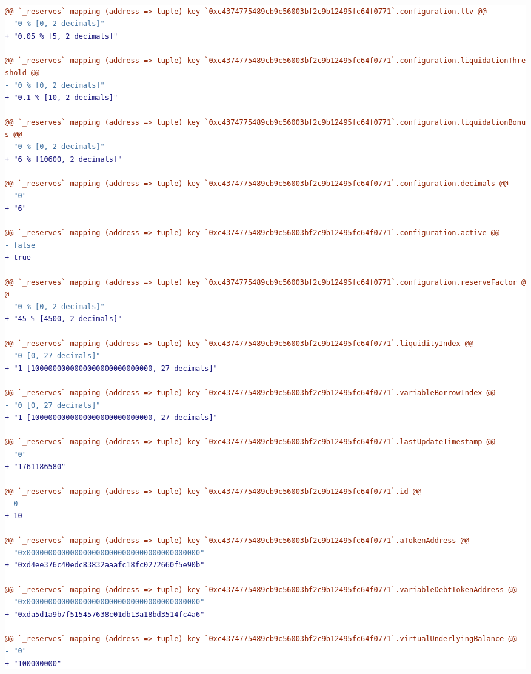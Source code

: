 ```diff
@@ `_reserves` mapping (address => tuple) key `0xc4374775489cb9c56003bf2c9b12495fc64f0771`.configuration.ltv @@
- "0 % [0, 2 decimals]"
+ "0.05 % [5, 2 decimals]"

@@ `_reserves` mapping (address => tuple) key `0xc4374775489cb9c56003bf2c9b12495fc64f0771`.configuration.liquidationThreshold @@
- "0 % [0, 2 decimals]"
+ "0.1 % [10, 2 decimals]"

@@ `_reserves` mapping (address => tuple) key `0xc4374775489cb9c56003bf2c9b12495fc64f0771`.configuration.liquidationBonus @@
- "0 % [0, 2 decimals]"
+ "6 % [10600, 2 decimals]"

@@ `_reserves` mapping (address => tuple) key `0xc4374775489cb9c56003bf2c9b12495fc64f0771`.configuration.decimals @@
- "0"
+ "6"

@@ `_reserves` mapping (address => tuple) key `0xc4374775489cb9c56003bf2c9b12495fc64f0771`.configuration.active @@
- false
+ true

@@ `_reserves` mapping (address => tuple) key `0xc4374775489cb9c56003bf2c9b12495fc64f0771`.configuration.reserveFactor @@
- "0 % [0, 2 decimals]"
+ "45 % [4500, 2 decimals]"

@@ `_reserves` mapping (address => tuple) key `0xc4374775489cb9c56003bf2c9b12495fc64f0771`.liquidityIndex @@
- "0 [0, 27 decimals]"
+ "1 [1000000000000000000000000000, 27 decimals]"

@@ `_reserves` mapping (address => tuple) key `0xc4374775489cb9c56003bf2c9b12495fc64f0771`.variableBorrowIndex @@
- "0 [0, 27 decimals]"
+ "1 [1000000000000000000000000000, 27 decimals]"

@@ `_reserves` mapping (address => tuple) key `0xc4374775489cb9c56003bf2c9b12495fc64f0771`.lastUpdateTimestamp @@
- "0"
+ "1761186580"

@@ `_reserves` mapping (address => tuple) key `0xc4374775489cb9c56003bf2c9b12495fc64f0771`.id @@
- 0
+ 10

@@ `_reserves` mapping (address => tuple) key `0xc4374775489cb9c56003bf2c9b12495fc64f0771`.aTokenAddress @@
- "0x0000000000000000000000000000000000000000"
+ "0xd4ee376c40edc83832aaafc18fc0272660f5e90b"

@@ `_reserves` mapping (address => tuple) key `0xc4374775489cb9c56003bf2c9b12495fc64f0771`.variableDebtTokenAddress @@
- "0x0000000000000000000000000000000000000000"
+ "0xda5d1a9b7f515457638c01db13a18bd3514fc4a6"

@@ `_reserves` mapping (address => tuple) key `0xc4374775489cb9c56003bf2c9b12495fc64f0771`.virtualUnderlyingBalance @@
- "0"
+ "100000000"
```